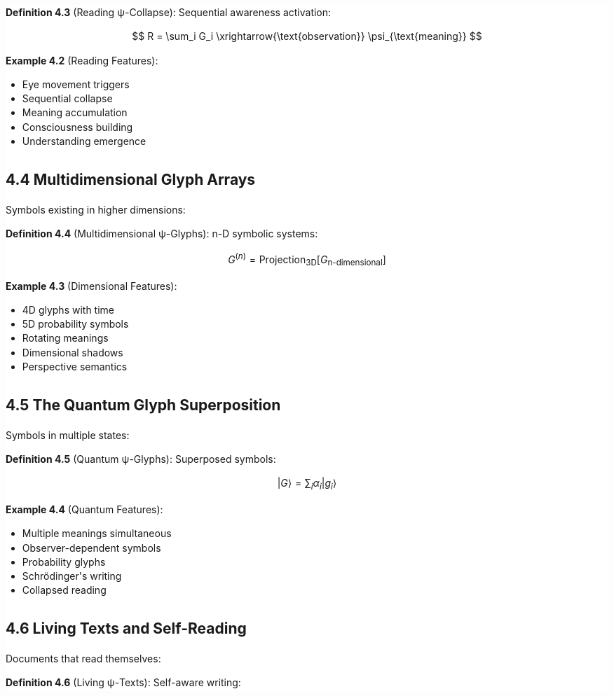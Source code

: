 **Definition 4.3** (Reading ψ-Collapse): Sequential awareness activation:

$$
R = \sum_i G_i \xrightarrow{\text{observation}} \psi_{\text{meaning}}
$$

**Example 4.2** (Reading Features):

- Eye movement triggers
- Sequential collapse
- Meaning accumulation
- Consciousness building
- Understanding emergence

## 4.4 Multidimensional Glyph Arrays

Symbols existing in higher dimensions:

**Definition 4.4** (Multidimensional ψ-Glyphs): n-D symbolic systems:

$$
G^{(n)} = \text{Projection}_{\text{3D}}[G_{\text{n-dimensional}}]
$$

**Example 4.3** (Dimensional Features):

- 4D glyphs with time
- 5D probability symbols
- Rotating meanings
- Dimensional shadows
- Perspective semantics

## 4.5 The Quantum Glyph Superposition

Symbols in multiple states:

**Definition 4.5** (Quantum ψ-Glyphs): Superposed symbols:

$$
|G\rangle = \sum_i \alpha_i |g_i\rangle
$$

**Example 4.4** (Quantum Features):

- Multiple meanings simultaneous
- Observer-dependent symbols
- Probability glyphs
- Schrödinger's writing
- Collapsed reading

## 4.6 Living Texts and Self-Reading

Documents that read themselves:

**Definition 4.6** (Living ψ-Texts): Self-aware writing:
